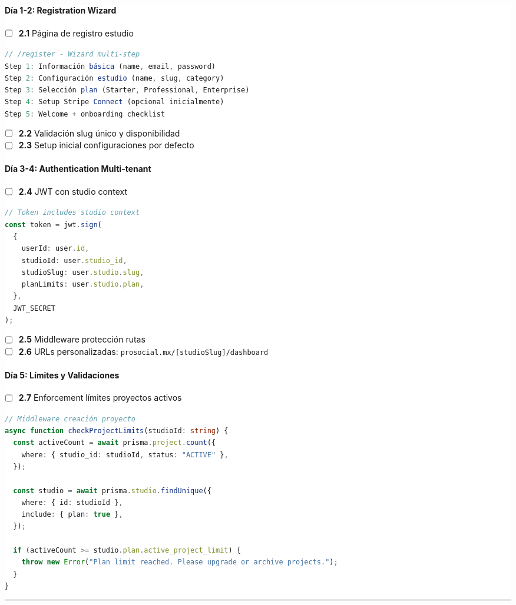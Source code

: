 #### **Día 1-2: Registration Wizard**

- [ ] **2.1** Página de registro estudio

```typescript
// /register - Wizard multi-step
Step 1: Información básica (name, email, password)
Step 2: Configuración estudio (name, slug, category)
Step 3: Selección plan (Starter, Professional, Enterprise)
Step 4: Setup Stripe Connect (opcional inicialmente)
Step 5: Welcome + onboarding checklist
```

- [ ] **2.2** Validación slug único y disponibilidad
- [ ] **2.3** Setup inicial configuraciones por defecto

#### **Día 3-4: Authentication Multi-tenant**

- [ ] **2.4** JWT con studio context

```typescript
// Token includes studio context
const token = jwt.sign(
  {
    userId: user.id,
    studioId: user.studio_id,
    studioSlug: user.studio.slug,
    planLimits: user.studio.plan,
  },
  JWT_SECRET
);
```

- [ ] **2.5** Middleware protección rutas
- [ ] **2.6** URLs personalizadas: `prosocial.mx/[studioSlug]/dashboard`

#### **Día 5: Límites y Validaciones**

- [ ] **2.7** Enforcement límites proyectos activos

```typescript
// Middleware creación proyecto
async function checkProjectLimits(studioId: string) {
  const activeCount = await prisma.project.count({
    where: { studio_id: studioId, status: "ACTIVE" },
  });

  const studio = await prisma.studio.findUnique({
    where: { id: studioId },
    include: { plan: true },
  });

  if (activeCount >= studio.plan.active_project_limit) {
    throw new Error("Plan limit reached. Please upgrade or archive projects.");
  }
}
```

---